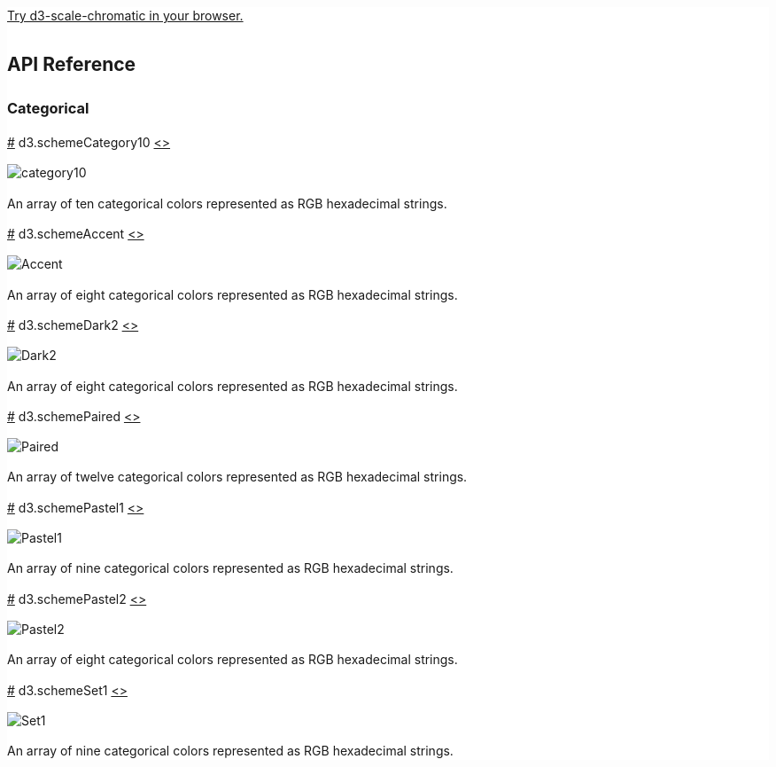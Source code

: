 [Try d3-scale-chromatic in your browser.](https://observablehq.com/collection/@d3/d3-scale-chromatic)

## API Reference

### Categorical

[#](./#schemeCategory10) d3.schemeCategory10 [<>](https://github.com/d3/d3-scale-chromatic/blob/master/src/categorical/category10.js)

![category10](https://raw.githubusercontent.com/d3/d3-scale-chromatic/master/img/category10.png)

An array of ten categorical colors represented as RGB hexadecimal strings.

[#](./#schemeAccent) d3.schemeAccent [<>](https://github.com/d3/d3-scale-chromatic/blob/master/src/categorical/Accent.js)

![Accent](https://raw.githubusercontent.com/d3/d3-scale-chromatic/master/img/Accent.png)

An array of eight categorical colors represented as RGB hexadecimal strings.

[#](./#schemeDark2) d3.schemeDark2 [<>](https://github.com/d3/d3-scale-chromatic/blob/master/src/categorical/Dark2.js)

![Dark2](https://raw.githubusercontent.com/d3/d3-scale-chromatic/master/img/Dark2.png)

An array of eight categorical colors represented as RGB hexadecimal strings.

[#](./#schemePaired) d3.schemePaired [<>](https://github.com/d3/d3-scale-chromatic/blob/master/src/categorical/Paired.js)

![Paired](https://raw.githubusercontent.com/d3/d3-scale-chromatic/master/img/Paired.png)

An array of twelve categorical colors represented as RGB hexadecimal strings.

[#](./#schemePastel1) d3.schemePastel1 [<>](https://github.com/d3/d3-scale-chromatic/blob/master/src/categorical/Pastel1.js)

![Pastel1](https://raw.githubusercontent.com/d3/d3-scale-chromatic/master/img/Pastel1.png)

An array of nine categorical colors represented as RGB hexadecimal strings.

[#](./#schemePastel2) d3.schemePastel2 [<>](https://github.com/d3/d3-scale-chromatic/blob/master/src/categorical/Pastel2.js)

![Pastel2](https://raw.githubusercontent.com/d3/d3-scale-chromatic/master/img/Pastel2.png)

An array of eight categorical colors represented as RGB hexadecimal strings.

[#](./#schemeSet1) d3.schemeSet1 [<>](https://github.com/d3/d3-scale-chromatic/blob/master/src/categorical/Set1.js)

![Set1](https://raw.githubusercontent.com/d3/d3-scale-chromatic/master/img/Set1.png)

An array of nine categorical colors represented as RGB hexadecimal strings.
